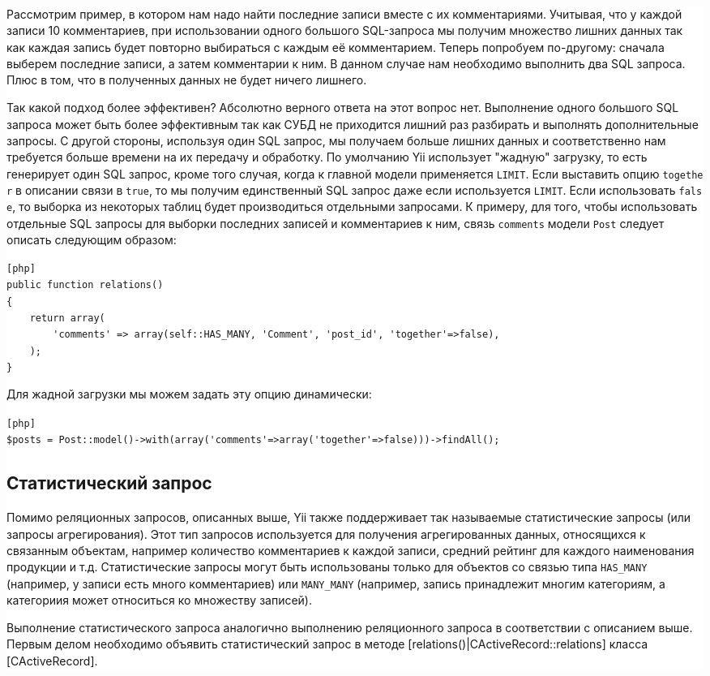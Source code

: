 Рассмотрим пример, в котором нам надо найти последние записи вместе с их комментариями.
Учитывая, что у каждой записи 10 комментариев, при использовании одного большого SQL-запроса
мы получим множество лишних данных так как каждая запись будет повторно выбираться с каждым
её комментарием. Теперь попробуем по-другому: сначала выберем последние записи, а затем комментарии к ним.
В данном случае нам необходимо выполнить два SQL запроса. Плюс в том, что в полученных данных не будет
ничего лишнего.

Так какой подход более эффективен? Абсолютно верного ответа на этот вопрос нет.
Выполнение одного большого SQL запроса может быть более эффективным так как СУБД
не приходится лишний раз разбирать и выполнять дополнительные запросы.
С другой стороны, используя один SQL запрос, мы получаем больше лишних данных и
соответственно нам требуется больше времени на их передачу и обработку.
По умолчанию Yii использует "жадную" загрузку, то есть генерирует один SQL запрос,
кроме того случая, когда к главной модели применяется `LIMIT`. Если выставить
опцию `together` в описании связи в `true`, то мы получим единственный SQL
запрос даже если используется `LIMIT`. Если использовать `false`, то выборка из
некоторых таблиц будет производиться отдельными запросами.
К примеру, для того, чтобы использовать отдельные SQL запросы для выборки
последних записей и комментариев к ним, связь `comments` модели `Post` следует
описать следующим образом:

~~~
[php]
public function relations()
{
	return array(
		'comments' => array(self::HAS_MANY, 'Comment', 'post_id', 'together'=>false),
	);
}
~~~

Для жадной загрузки мы можем задать эту опцию динамически:

~~~
[php]
$posts = Post::model()->with(array('comments'=>array('together'=>false)))->findAll();
~~~

Статистический запрос
-----------------

Помимо реляционных запросов, описанных выше, Yii также поддерживает так называемые статистические запросы (или запросы агрегирования).
Этот тип запросов используется для получения агрегированных данных, относящихся к связанным объектам, например количество комментариев
к каждой записи, средний рейтинг для каждого наименования продукции и т.д.
Статистические запросы могут быть использованы только для объектов со связью типа `HAS_MANY` (например, у записи есть много
комментариев) или `MANY_MANY` (например, запись принадлежит многим категориям, а категориия может относиться ко множеству записей).

Выполнение статистического запроса аналогично выполнению реляционного запроса в соответствии с описанием выше. Первым делом необходимо
объявить статистический запрос в методе [relations()|CActiveRecord::relations] класса [CActiveRecord].
